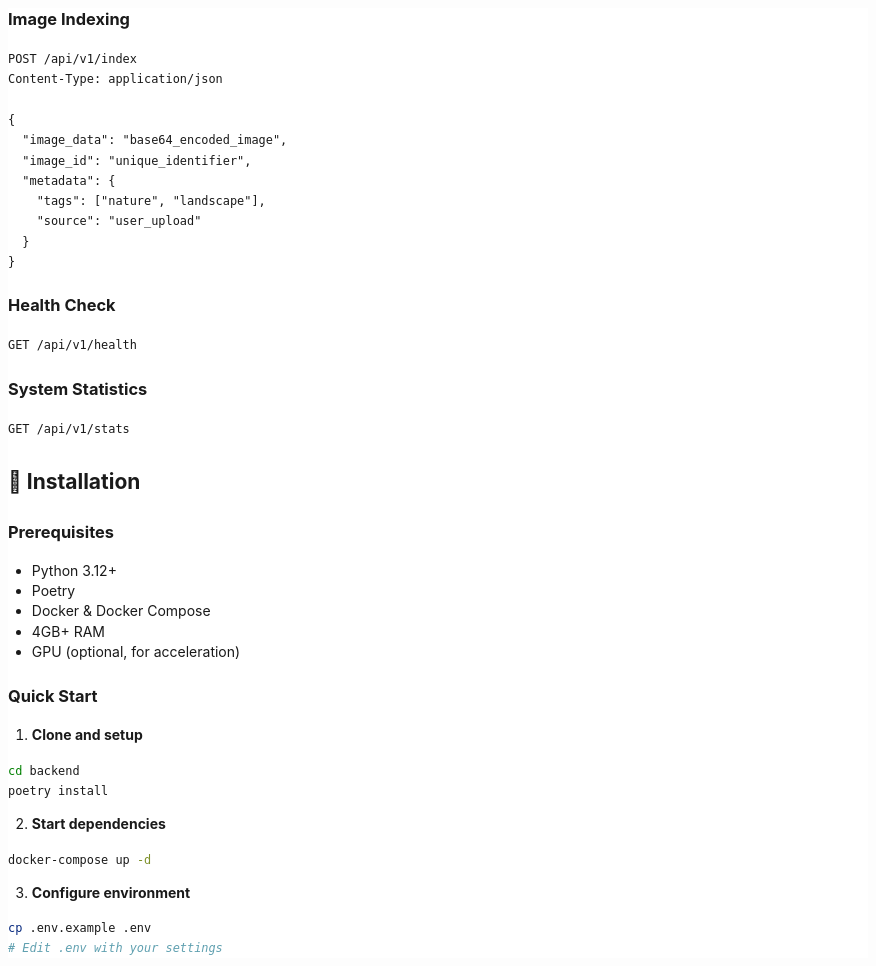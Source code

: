 ### Image Indexing
```http
POST /api/v1/index
Content-Type: application/json

{
  "image_data": "base64_encoded_image",
  "image_id": "unique_identifier",
  "metadata": {
    "tags": ["nature", "landscape"],
    "source": "user_upload"
  }
}
```

### Health Check
```http
GET /api/v1/health
```

### System Statistics
```http
GET /api/v1/stats
```

## 🔧 Installation

### Prerequisites
- Python 3.12+
- Poetry
- Docker & Docker Compose
- 4GB+ RAM
- GPU (optional, for acceleration)

### Quick Start

1. **Clone and setup**
```bash
cd backend
poetry install
```

2. **Start dependencies**
```bash
docker-compose up -d
```

3. **Configure environment**
```bash
cp .env.example .env
# Edit .env with your settings
```
